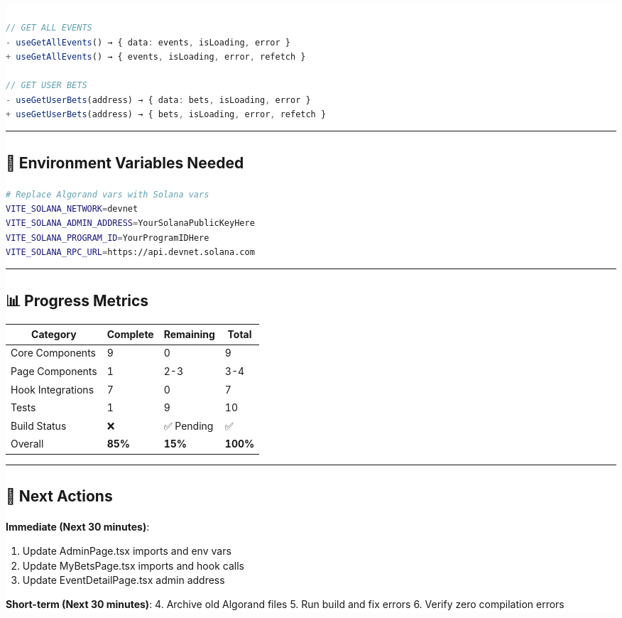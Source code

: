 ```typescript

// GET ALL EVENTS
- useGetAllEvents() → { data: events, isLoading, error }
+ useGetAllEvents() → { events, isLoading, error, refetch }

// GET USER BETS
- useGetUserBets(address) → { data: bets, isLoading, error }
+ useGetUserBets(address) → { bets, isLoading, error, refetch }
```

---

## 🔧 Environment Variables Needed

```bash
# Replace Algorand vars with Solana vars
VITE_SOLANA_NETWORK=devnet
VITE_SOLANA_ADMIN_ADDRESS=YourSolanaPublicKeyHere
VITE_SOLANA_PROGRAM_ID=YourProgramIDHere
VITE_SOLANA_RPC_URL=https://api.devnet.solana.com
```

---

## 📊 Progress Metrics

| Category | Complete | Remaining | Total |
|----------|----------|-----------|-------|
| Core Components | 9 | 0 | 9 |
| Page Components | 1 | 2-3 | 3-4 |
| Hook Integrations | 7 | 0 | 7 |
| Tests | 1 | 9 | 10 |
| Build Status | ❌ | ✅ Pending | ✅ |
| Overall | **85%** | **15%** | **100%** |

---

## 🚀 Next Actions

**Immediate (Next 30 minutes)**:
1. Update AdminPage.tsx imports and env vars
2. Update MyBetsPage.tsx imports and hook calls
3. Update EventDetailPage.tsx admin address

**Short-term (Next 30 minutes)**:
4. Archive old Algorand files
5. Run build and fix errors
6. Verify zero compilation errors
